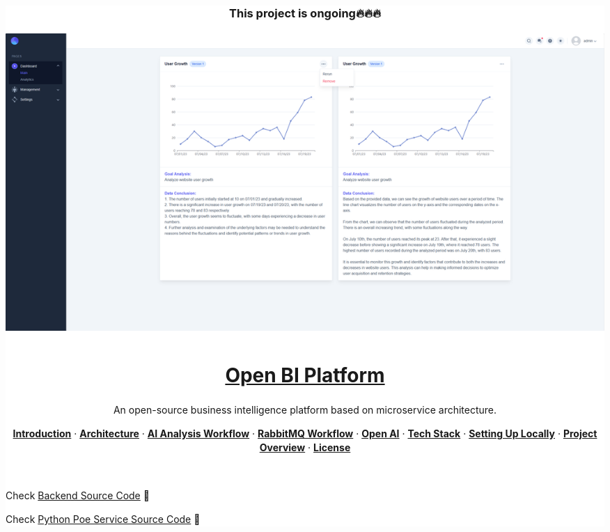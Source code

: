 <h3 align="center">This project is ongoing🔥🔥🔥</h3>

<a href="https://glenncai.com">
  <picture>
    <source media="(prefers-color-scheme: dark)" srcset="public/assets/images/introduction-white.png">
    <source media="(prefers-color-scheme: light)" srcset="public/assets/images/introduction-dark.png">
    <img src="public/assets/images/introduction-white.png" alt="An open-source business intelligence platform based on microservice architecture." />
  </picture>
  <h1 align="center">Open BI Platform</h1>
</a>

<p align="center">
  An open-source business intelligence platform based on microservice architecture.
</p>

<p align="center">
  <a href="#introduction"><strong>Introduction</strong></a> ·
  <a href="#architecture"><strong>Architecture</strong></a> ·
  <a href="#ai-analysis-workflow"><strong>AI Analysis Workflow</strong></a> · 
  <a href="#rabbitmq-workflow"><strong>RabbitMQ Workflow</strong></a> · 
  <a href="#open-ai"><strong>Open AI</strong></a> · 
  <a href="#tech-stack"><strong>Tech Stack</strong></a> ·
  <a href="#setting-up-locally"><strong>Setting Up Locally</strong></a> ·
  <a href="#project-overview"><strong>Project Overview</strong></a> ·
  <a href="#license"><strong>License</strong></a>
</p>
<br/>

Check [Backend Source Code](https://github.com/glenncai/open-bi-platform-backend-microservices) 👀

Check [Python Poe Service Source Code](https://github.com/glenncai/open-bi-platform-poe-service) 👀
